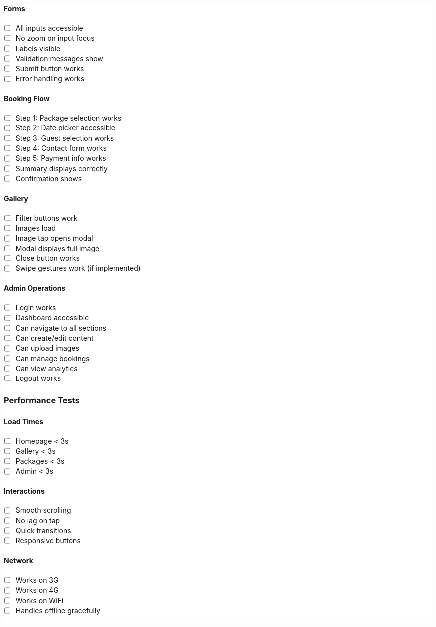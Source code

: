 #### Forms
- [ ] All inputs accessible
- [ ] No zoom on input focus
- [ ] Labels visible
- [ ] Validation messages show
- [ ] Submit button works
- [ ] Error handling works

#### Booking Flow
- [ ] Step 1: Package selection works
- [ ] Step 2: Date picker accessible
- [ ] Step 3: Guest selection works
- [ ] Step 4: Contact form works
- [ ] Step 5: Payment info works
- [ ] Summary displays correctly
- [ ] Confirmation shows

#### Gallery
- [ ] Filter buttons work
- [ ] Images load
- [ ] Image tap opens modal
- [ ] Modal displays full image
- [ ] Close button works
- [ ] Swipe gestures work (if implemented)

#### Admin Operations
- [ ] Login works
- [ ] Dashboard accessible
- [ ] Can navigate to all sections
- [ ] Can create/edit content
- [ ] Can upload images
- [ ] Can manage bookings
- [ ] Can view analytics
- [ ] Logout works

### Performance Tests

#### Load Times
- [ ] Homepage < 3s
- [ ] Gallery < 3s
- [ ] Packages < 3s
- [ ] Admin < 3s

#### Interactions
- [ ] Smooth scrolling
- [ ] No lag on tap
- [ ] Quick transitions
- [ ] Responsive buttons

#### Network
- [ ] Works on 3G
- [ ] Works on 4G
- [ ] Works on WiFi
- [ ] Handles offline gracefully

---